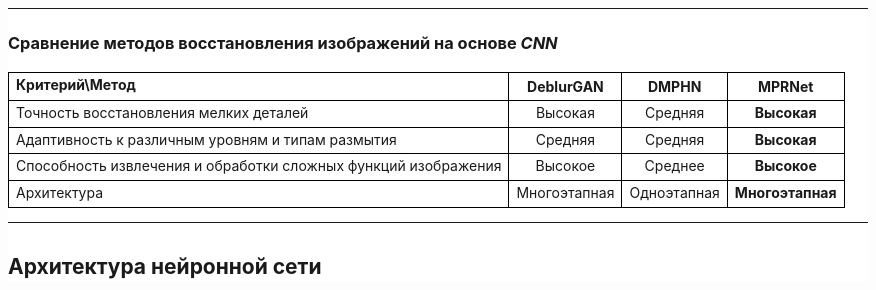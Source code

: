 
---

### Сравнение методов восстановления изображений на основе *CNN*

<table style="width:100%; border-collapse: collapse; text-align: center;">
      <thead>
          <tr>
              <td style="border: 1px solid black; text-align: left;"><b>Критерий\Метод</b></td>
              <th style="border: 1px solid black;"><b>DeblurGAN</b></th>
              <th style="border: 1px solid black;"><b>DMPHN</b></th>
              <th style="border: 1px solid black;"><b>MPRNet</b></th>
          </tr>
      </thead>
      <tbody>
          <tr>
              <td style="border: 1px solid black; text-align: left;">Точность восстановления мелких деталей</td>
              <td style="border: 1px solid black;">Высокая</td>
              <td style="border: 1px solid black;">Средняя</td>
              <td style="border: 1px solid black;"><b>Высокая</b></td>
          </tr>
          <tr>
              <td style="border: 1px solid black; text-align: left;">Адаптивность к различным уровням и типам размытия</td>
              <td style="border: 1px solid black;">Средняя</td>
              <td style="border: 1px solid black;">Средняя</td>
              <td style="border: 1px solid black;"><b>Высокая</b></td>
          </tr>
          <tr>
              <td style="border: 1px solid black; text-align: left;">Способность извлечения и обработки сложных функций изображения</td>
              <td style="border: 1px solid black;">Высокое</td>
              <td style="border: 1px solid black;">Среднее</td>
              <td style="border: 1px solid black;"><b>Высокое</b></td>
          </tr>
          <tr>
              <td style="border: 1px solid black; text-align: left;">Архитектура</td>
              <td style="border: 1px solid black;">Многоэтапная</td>
              <td style="border: 1px solid black;">Одноэтапная</td>
              <td style="border: 1px solid black;"><b>Многоэтапная</b></td>
          </tr>
      </tbody>
</table>

---

## Архитектура нейронной сети
